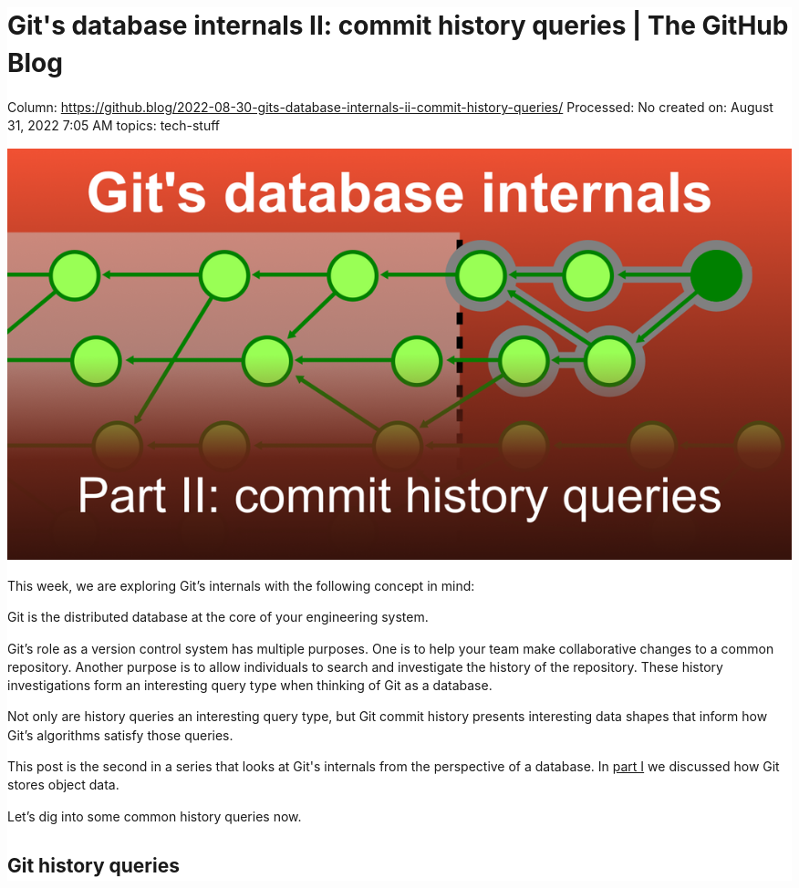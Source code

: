 # Git's database internals II: commit history queries | The GitHub Blog

Column: https://github.blog/2022-08-30-gits-database-internals-ii-commit-history-queries/
Processed: No
created on: August 31, 2022 7:05 AM
topics: tech-stuff

![](Git's%20database%20internals%20II%20commit%20history%20queries%208e9061d81fc4470c81dea0cfe4eeacca/gitcommits1.png)

This week, we are exploring Git’s internals with the following concept in mind:

Git is the distributed database at the core of your engineering system.

Git’s role as a version control system has multiple purposes. One is to help your team make collaborative changes to a common repository. Another purpose is to allow individuals to search and investigate the history of the repository. These history investigations form an interesting query type when thinking of Git as a database.

Not only are history queries an interesting query type, but Git commit history presents interesting data shapes that inform how Git’s algorithms satisfy those queries.

This post is the second in a series that looks at Git's internals from the perspective of a database.
In [part I](https://github.blog/2022-08-29-gits-database-internals-i-packed-object-store/) we discussed how Git stores object data.

Let’s dig into some common history queries now.

## Git history queries
